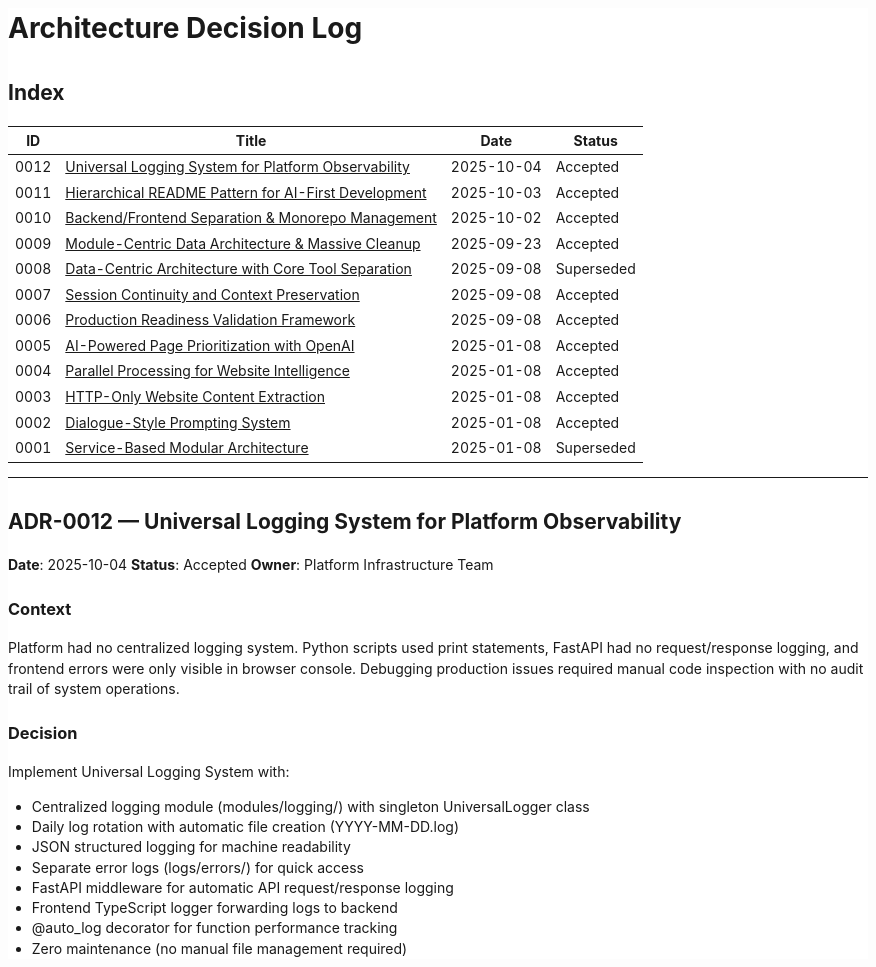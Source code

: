 # Architecture Decision Log

## Index

| ID   | Title                                                        | Date       | Status   |
| ---- | ------------------------------------------------------------ | ---------- | -------- |
| 0012 | [Universal Logging System for Platform Observability](#adr-0012) | 2025-10-04 | Accepted |
| 0011 | [Hierarchical README Pattern for AI-First Development](#adr-0011) | 2025-10-03 | Accepted |
| 0010 | [Backend/Frontend Separation & Monorepo Management](#adr-0010) | 2025-10-02 | Accepted |
| 0009 | [Module-Centric Data Architecture & Massive Cleanup](#adr-0009) | 2025-09-23 | Accepted |
| 0008 | [Data-Centric Architecture with Core Tool Separation](#adr-0008) | 2025-09-08 | Superseded |
| 0007 | [Session Continuity and Context Preservation](#adr-0007) | 2025-09-08 | Accepted |
| 0006 | [Production Readiness Validation Framework](#adr-0006) | 2025-09-08 | Accepted |
| 0005 | [AI-Powered Page Prioritization with OpenAI](#adr-0005) | 2025-01-08 | Accepted |
| 0004 | [Parallel Processing for Website Intelligence](#adr-0004) | 2025-01-08 | Accepted |
| 0003 | [HTTP-Only Website Content Extraction](#adr-0003) | 2025-01-08 | Accepted |
| 0002 | [Dialogue-Style Prompting System](#adr-0002) | 2025-01-08 | Accepted |
| 0001 | [Service-Based Modular Architecture](#adr-0001) | 2025-01-08 | Superseded |

---

## ADR-0012 — Universal Logging System for Platform Observability

<a id="adr-0012"></a>
**Date**: 2025-10-04
**Status**: Accepted
**Owner**: Platform Infrastructure Team

### Context

Platform had no centralized logging system. Python scripts used print statements, FastAPI had no request/response logging, and frontend errors were only visible in browser console. Debugging production issues required manual code inspection with no audit trail of system operations.

### Decision

Implement Universal Logging System with:
- Centralized logging module (modules/logging/) with singleton UniversalLogger class
- Daily log rotation with automatic file creation (YYYY-MM-DD.log)
- JSON structured logging for machine readability
- Separate error logs (logs/errors/) for quick access
- FastAPI middleware for automatic API request/response logging
- Frontend TypeScript logger forwarding logs to backend
- @auto_log decorator for function performance tracking
- Zero maintenance (no manual file management required)
